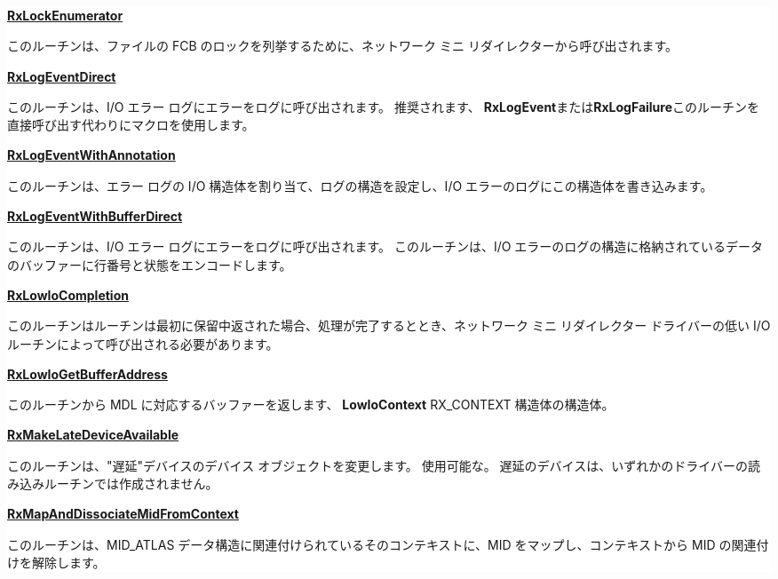 <td align="left"><p><a href="https://docs.microsoft.com/windows-hardware/drivers/ddi/content/rxprocs/nf-rxprocs-rxlockenumerator" data-raw-source="[&lt;strong&gt;RxLockEnumerator&lt;/strong&gt;](https://docs.microsoft.com/windows-hardware/drivers/ddi/content/rxprocs/nf-rxprocs-rxlockenumerator)"><strong>RxLockEnumerator</strong></a></p></td>
<td align="left"><p>このルーチンは、ファイルの FCB のロックを列挙するために、ネットワーク ミニ リダイレクターから呼び出されます。</p></td>
</tr>
<tr class="odd">
<td align="left"><p><a href="https://docs.microsoft.com/windows-hardware/drivers/ddi/content/rxprocs/nf-rxprocs-rxlogeventdirect" data-raw-source="[&lt;strong&gt;RxLogEventDirect&lt;/strong&gt;](https://docs.microsoft.com/windows-hardware/drivers/ddi/content/rxprocs/nf-rxprocs-rxlogeventdirect)"><strong>RxLogEventDirect</strong></a></p></td>
<td align="left"><p>このルーチンは、I/O エラー ログにエラーをログに呼び出されます。 推奨されます、 <strong>RxLogEvent</strong>または<strong>RxLogFailure</strong>このルーチンを直接呼び出す代わりにマクロを使用します。</p></td>
</tr>
<tr class="even">
<td align="left"><p><a href="https://docs.microsoft.com/windows-hardware/drivers/ddi/content/rxprocs/nf-rxprocs-rxlogeventwithannotation" data-raw-source="[&lt;strong&gt;RxLogEventWithAnnotation&lt;/strong&gt;](https://docs.microsoft.com/windows-hardware/drivers/ddi/content/rxprocs/nf-rxprocs-rxlogeventwithannotation)"><strong>RxLogEventWithAnnotation</strong></a></p></td>
<td align="left"><p>このルーチンは、エラー ログの I/O 構造体を割り当て、ログの構造を設定し、I/O エラーのログにこの構造体を書き込みます。</p></td>
</tr>
<tr class="odd">
<td align="left"><p><a href="https://docs.microsoft.com/windows-hardware/drivers/ddi/content/rxprocs/nf-rxprocs-rxlogeventwithbufferdirect" data-raw-source="[&lt;strong&gt;RxLogEventWithBufferDirect&lt;/strong&gt;](https://docs.microsoft.com/windows-hardware/drivers/ddi/content/rxprocs/nf-rxprocs-rxlogeventwithbufferdirect)"><strong>RxLogEventWithBufferDirect</strong></a></p></td>
<td align="left"><p>このルーチンは、I/O エラー ログにエラーをログに呼び出されます。 このルーチンは、I/O エラーのログの構造に格納されているデータのバッファーに行番号と状態をエンコードします。</p></td>
</tr>
<tr class="even">
<td align="left"><p><a href="https://docs.microsoft.com/windows-hardware/drivers/ddi/content/lowio/nf-lowio-rxlowiocompletion" data-raw-source="[&lt;strong&gt;RxLowIoCompletion&lt;/strong&gt;](https://docs.microsoft.com/windows-hardware/drivers/ddi/content/lowio/nf-lowio-rxlowiocompletion)"><strong>RxLowIoCompletion</strong></a></p></td>
<td align="left"><p>このルーチンはルーチンは最初に保留中返された場合、処理が完了するととき、ネットワーク ミニ リダイレクター ドライバーの低い I/O ルーチンによって呼び出される必要があります。</p></td>
</tr>
<tr class="odd">
<td align="left"><p><a href="https://docs.microsoft.com/windows-hardware/drivers/ddi/content/lowio/nf-lowio-rxlowiogetbufferaddress" data-raw-source="[&lt;strong&gt;RxLowIoGetBufferAddress&lt;/strong&gt;](https://docs.microsoft.com/windows-hardware/drivers/ddi/content/lowio/nf-lowio-rxlowiogetbufferaddress)"><strong>RxLowIoGetBufferAddress</strong></a></p></td>
<td align="left"><p>このルーチンから MDL に対応するバッファーを返します、 <strong>LowIoContext</strong> RX_CONTEXT 構造体の構造体。</p></td>
</tr>
<tr class="even">
<td align="left"><p><a href="https://docs.microsoft.com/windows-hardware/drivers/ddi/content/mrx/nf-mrx-rxmakelatedeviceavailable" data-raw-source="[&lt;strong&gt;RxMakeLateDeviceAvailable&lt;/strong&gt;](https://docs.microsoft.com/windows-hardware/drivers/ddi/content/mrx/nf-mrx-rxmakelatedeviceavailable)"><strong>RxMakeLateDeviceAvailable</strong></a></p></td>
<td align="left"><p>このルーチンは、"遅延"デバイスのデバイス オブジェクトを変更します。 使用可能な。 遅延のデバイスは、いずれかのドライバーの読み込みルーチンでは作成されません。</p></td>
</tr>
<tr class="odd">
<td align="left"><p><a href="https://docs.microsoft.com/windows-hardware/drivers/ddi/content/midatlax/nf-midatlax-rxmapanddissociatemidfromcontext" data-raw-source="[&lt;strong&gt;RxMapAndDissociateMidFromContext&lt;/strong&gt;](https://docs.microsoft.com/windows-hardware/drivers/ddi/content/midatlax/nf-midatlax-rxmapanddissociatemidfromcontext)"><strong>RxMapAndDissociateMidFromContext</strong></a></p></td>
<td align="left"><p>このルーチンは、MID_ATLAS データ構造に関連付けられているそのコンテキストに、MID をマップし、コンテキストから MID の関連付けを解除します。</p></td>
</tr>
<tr class="even">